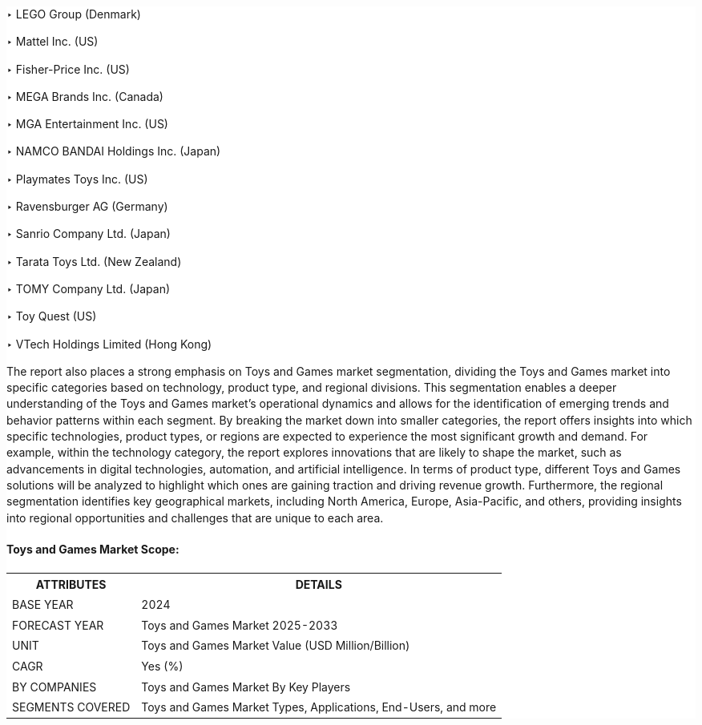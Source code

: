 ‣ LEGO Group (Denmark)

‣ Mattel Inc. (US)

‣ Fisher-Price Inc. (US)

‣ MEGA Brands Inc. (Canada)

‣ MGA Entertainment Inc. (US)

‣ NAMCO BANDAI Holdings Inc. (Japan)

‣ Playmates Toys Inc. (US)

‣ Ravensburger AG (Germany)

‣ Sanrio Company Ltd. (Japan)

‣ Tarata Toys Ltd. (New Zealand)

‣ TOMY Company Ltd. (Japan)

‣ Toy Quest (US)

‣ VTech Holdings Limited (Hong Kong)

The report also places a strong emphasis on Toys and Games market segmentation, dividing the Toys and Games market into specific categories based on technology, product type, and regional divisions. This segmentation enables a deeper understanding of the Toys and Games market’s operational dynamics and allows for the identification of emerging trends and behavior patterns within each segment. By breaking the market down into smaller categories, the report offers insights into which specific technologies, product types, or regions are expected to experience the most significant growth and demand. For example, within the technology category, the report explores innovations that are likely to shape the market, such as advancements in digital technologies, automation, and artificial intelligence. In terms of product type, different Toys and Games solutions will be analyzed to highlight which ones are gaining traction and driving revenue growth. Furthermore, the regional segmentation identifies key geographical markets, including North America, Europe, Asia-Pacific, and others, providing insights into regional opportunities and challenges that are unique to each area.

<h4>Toys and Games Market Scope:</h4>
<table>
<tr>
<th>ATTRIBUTES</th>
<th>DETAILS</th>
</tr>
<tr>
<td>BASE YEAR</td>
<td>2024</td>
</tr>
<tr>
<td>FORECAST YEAR</td>
<td>Toys and Games Market 2025-2033</td>
</tr>
<tr>
<td>UNIT</td>
<td>Toys and Games Market Value (USD Million/Billion)</td>
<tr>
<td>CAGR</td>
<td>Yes (%)</td>
</tr>
</tr>
<tr>
<td>BY COMPANIES</td>
<td>Toys and Games Market By Key Players</td>
</tr>
<tr>
<td>SEGMENTS COVERED</td>
<td>Toys and Games Market Types, Applications, End-Users, and more</td>
</tr>
<tr>